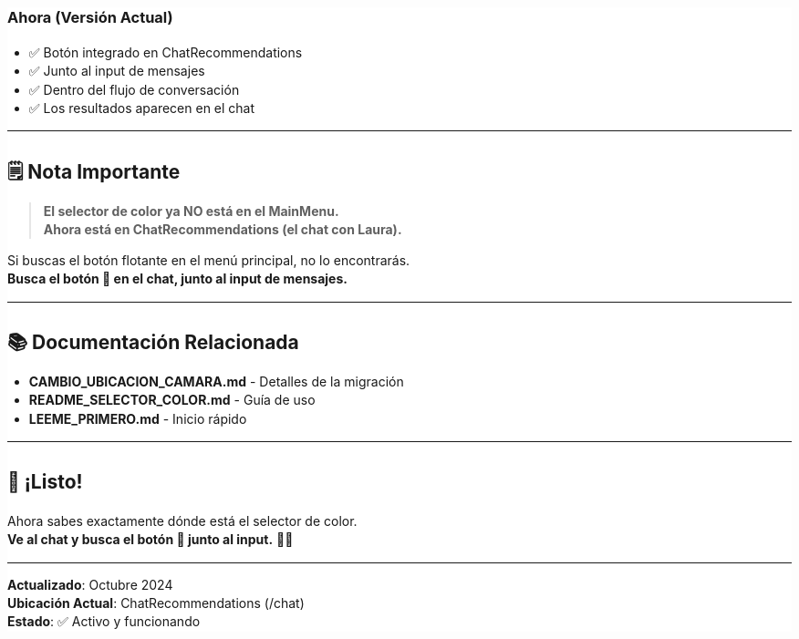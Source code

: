 ### Ahora (Versión Actual)
- ✅ Botón integrado en ChatRecommendations
- ✅ Junto al input de mensajes
- ✅ Dentro del flujo de conversación
- ✅ Los resultados aparecen en el chat

---

## 🗒️ Nota Importante

> **El selector de color ya NO está en el MainMenu.**  
> **Ahora está en ChatRecommendations (el chat con Laura).**

Si buscas el botón flotante en el menú principal, no lo encontrarás.  
**Busca el botón 📸 en el chat, junto al input de mensajes.**

---

## 📚 Documentación Relacionada

- **CAMBIO_UBICACION_CAMARA.md** - Detalles de la migración
- **README_SELECTOR_COLOR.md** - Guía de uso
- **LEEME_PRIMERO.md** - Inicio rápido

---

## 🎉 ¡Listo!

Ahora sabes exactamente dónde está el selector de color.  
**Ve al chat y busca el botón 📸 junto al input.** 🎨✨

---

**Actualizado**: Octubre 2024  
**Ubicación Actual**: ChatRecommendations (/chat)  
**Estado**: ✅ Activo y funcionando

